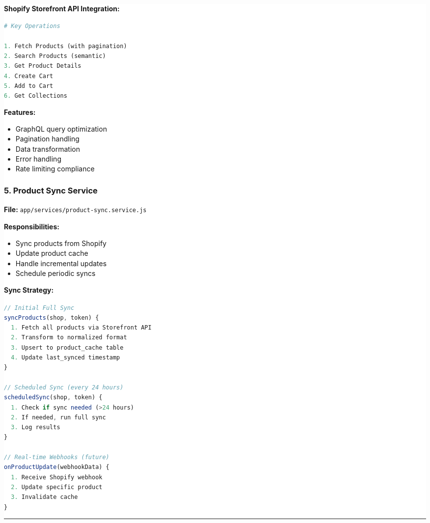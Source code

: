 **Shopify Storefront API Integration:**

```graphql
# Key Operations

1. Fetch Products (with pagination)
2. Search Products (semantic)
3. Get Product Details
4. Create Cart
5. Add to Cart
6. Get Collections
```

**Features:**
- GraphQL query optimization
- Pagination handling
- Data transformation
- Error handling
- Rate limiting compliance

### 5. Product Sync Service

**File:** `app/services/product-sync.service.js`

**Responsibilities:**
- Sync products from Shopify
- Update product cache
- Handle incremental updates
- Schedule periodic syncs

**Sync Strategy:**

```javascript
// Initial Full Sync
syncProducts(shop, token) {
  1. Fetch all products via Storefront API
  2. Transform to normalized format
  3. Upsert to product_cache table
  4. Update last_synced timestamp
}

// Scheduled Sync (every 24 hours)
scheduledSync(shop, token) {
  1. Check if sync needed (>24 hours)
  2. If needed, run full sync
  3. Log results
}

// Real-time Webhooks (future)
onProductUpdate(webhookData) {
  1. Receive Shopify webhook
  2. Update specific product
  3. Invalidate cache
}
```

---